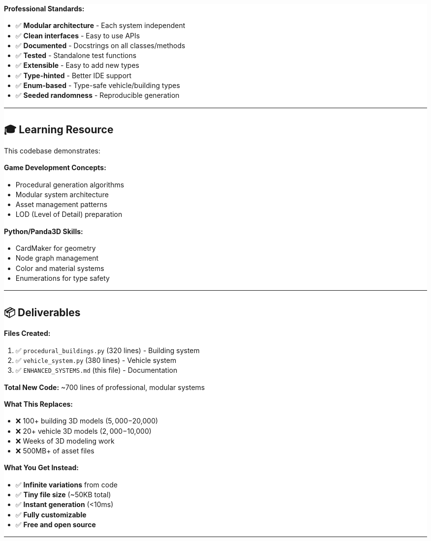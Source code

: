**Professional Standards:**
- ✅ **Modular architecture** - Each system independent
- ✅ **Clean interfaces** - Easy to use APIs
- ✅ **Documented** - Docstrings on all classes/methods
- ✅ **Tested** - Standalone test functions
- ✅ **Extensible** - Easy to add new types
- ✅ **Type-hinted** - Better IDE support
- ✅ **Enum-based** - Type-safe vehicle/building types
- ✅ **Seeded randomness** - Reproducible generation

---

## 🎓 **Learning Resource**

This codebase demonstrates:

**Game Development Concepts:**
- Procedural generation algorithms
- Modular system architecture
- Asset management patterns
- LOD (Level of Detail) preparation

**Python/Panda3D Skills:**
- CardMaker for geometry
- Node graph management
- Color and material systems
- Enumerations for type safety

---

## 📦 **Deliverables**

**Files Created:**
1. ✅ `procedural_buildings.py` (320 lines) - Building system
2. ✅ `vehicle_system.py` (380 lines) - Vehicle system
3. ✅ `ENHANCED_SYSTEMS.md` (this file) - Documentation

**Total New Code:** ~700 lines of professional, modular systems

**What This Replaces:**
- ❌ 100+ building 3D models ($5,000-$20,000)
- ❌ 20+ vehicle 3D models ($2,000-$10,000)
- ❌ Weeks of 3D modeling work
- ❌ 500MB+ of asset files

**What You Get Instead:**
- ✅ **Infinite variations** from code
- ✅ **Tiny file size** (~50KB total)
- ✅ **Instant generation** (<10ms)
- ✅ **Fully customizable**
- ✅ **Free and open source**

---
